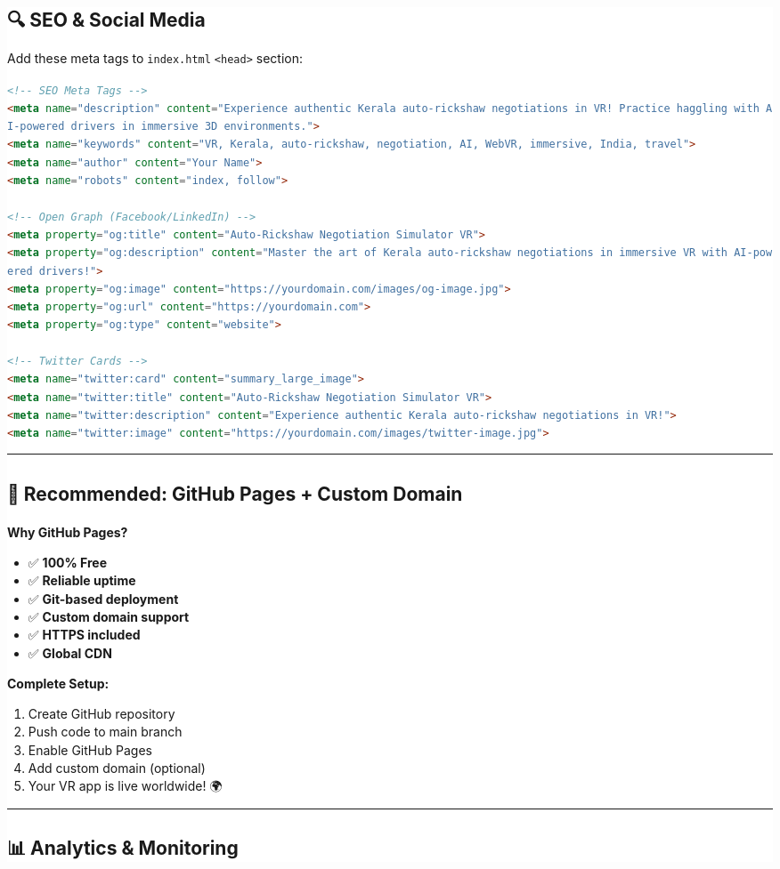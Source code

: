 
## 🔍 SEO & Social Media

Add these meta tags to `index.html` `<head>` section:

```html
<!-- SEO Meta Tags -->
<meta name="description" content="Experience authentic Kerala auto-rickshaw negotiations in VR! Practice haggling with AI-powered drivers in immersive 3D environments.">
<meta name="keywords" content="VR, Kerala, auto-rickshaw, negotiation, AI, WebVR, immersive, India, travel">
<meta name="author" content="Your Name">
<meta name="robots" content="index, follow">

<!-- Open Graph (Facebook/LinkedIn) -->
<meta property="og:title" content="Auto-Rickshaw Negotiation Simulator VR">
<meta property="og:description" content="Master the art of Kerala auto-rickshaw negotiations in immersive VR with AI-powered drivers!">
<meta property="og:image" content="https://yourdomain.com/images/og-image.jpg">
<meta property="og:url" content="https://yourdomain.com">
<meta property="og:type" content="website">

<!-- Twitter Cards -->
<meta name="twitter:card" content="summary_large_image">
<meta name="twitter:title" content="Auto-Rickshaw Negotiation Simulator VR">
<meta name="twitter:description" content="Experience authentic Kerala auto-rickshaw negotiations in VR!">
<meta name="twitter:image" content="https://yourdomain.com/images/twitter-image.jpg">
```

---

## 🚀 Recommended: GitHub Pages + Custom Domain

**Why GitHub Pages?**
- ✅ **100% Free**
- ✅ **Reliable uptime**
- ✅ **Git-based deployment**
- ✅ **Custom domain support**
- ✅ **HTTPS included**
- ✅ **Global CDN**

**Complete Setup:**
1. Create GitHub repository
2. Push code to main branch
3. Enable GitHub Pages
4. Add custom domain (optional)
5. Your VR app is live worldwide! 🌍

---

## 📊 Analytics & Monitoring

